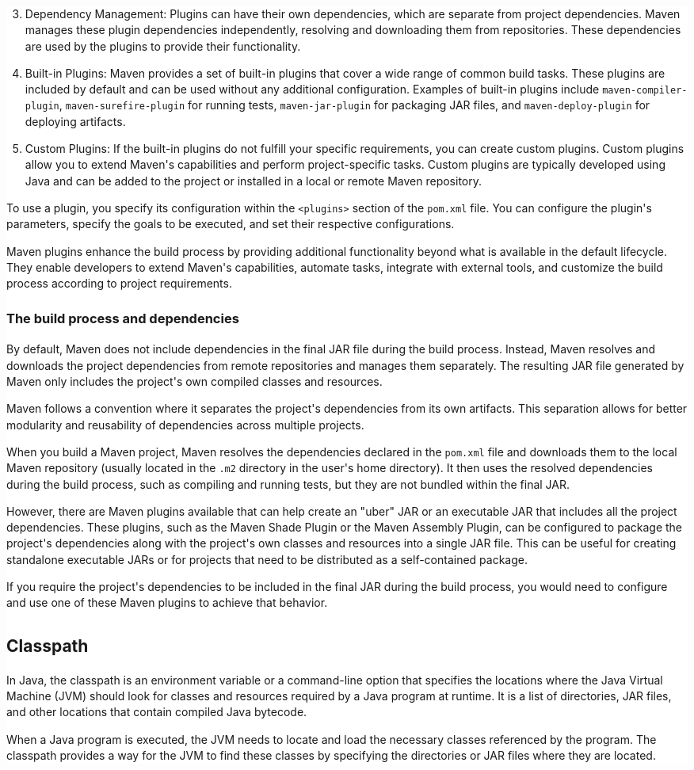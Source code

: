 3. Dependency Management: Plugins can have their own dependencies, which are separate from project dependencies. Maven manages these plugin dependencies independently, resolving and downloading them from repositories. These dependencies are used by the plugins to provide their functionality.

4. Built-in Plugins: Maven provides a set of built-in plugins that cover a wide range of common build tasks. These plugins are included by default and can be used without any additional configuration. Examples of built-in plugins include `maven-compiler-plugin`, `maven-surefire-plugin` for running tests, `maven-jar-plugin` for packaging JAR files, and `maven-deploy-plugin` for deploying artifacts.

5. Custom Plugins: If the built-in plugins do not fulfill your specific requirements, you can create custom plugins. Custom plugins allow you to extend Maven's capabilities and perform project-specific tasks. Custom plugins are typically developed using Java and can be added to the project or installed in a local or remote Maven repository.

To use a plugin, you specify its configuration within the `<plugins>` section of the `pom.xml` file. You can configure the plugin's parameters, specify the goals to be executed, and set their respective configurations.

Maven plugins enhance the build process by providing additional functionality beyond what is available in the default lifecycle. They enable developers to extend Maven's capabilities, automate tasks, integrate with external tools, and customize the build process according to project requirements.

### The build process and dependencies

By default, Maven does not include dependencies in the final JAR file during the build process. Instead, Maven resolves and downloads the project dependencies from remote repositories and manages them separately. The resulting JAR file generated by Maven only includes the project's own compiled classes and resources.

Maven follows a convention where it separates the project's dependencies from its own artifacts. This separation allows for better modularity and reusability of dependencies across multiple projects.

When you build a Maven project, Maven resolves the dependencies declared in the `pom.xml` file and downloads them to the local Maven repository (usually located in the `.m2` directory in the user's home directory). It then uses the resolved dependencies during the build process, such as compiling and running tests, but they are not bundled within the final JAR.

However, there are Maven plugins available that can help create an "uber" JAR or an executable JAR that includes all the project dependencies. These plugins, such as the Maven Shade Plugin or the Maven Assembly Plugin, can be configured to package the project's dependencies along with the project's own classes and resources into a single JAR file. This can be useful for creating standalone executable JARs or for projects that need to be distributed as a self-contained package.

If you require the project's dependencies to be included in the final JAR during the build process, you would need to configure and use one of these Maven plugins to achieve that behavior.


## Classpath

In Java, the classpath is an environment variable or a command-line option that specifies the locations where the Java Virtual Machine (JVM) should look for classes and resources required by a Java program at runtime. It is a list of directories, JAR files, and other locations that contain compiled Java bytecode.

When a Java program is executed, the JVM needs to locate and load the necessary classes referenced by the program. The classpath provides a way for the JVM to find these classes by specifying the directories or JAR files where they are located.
